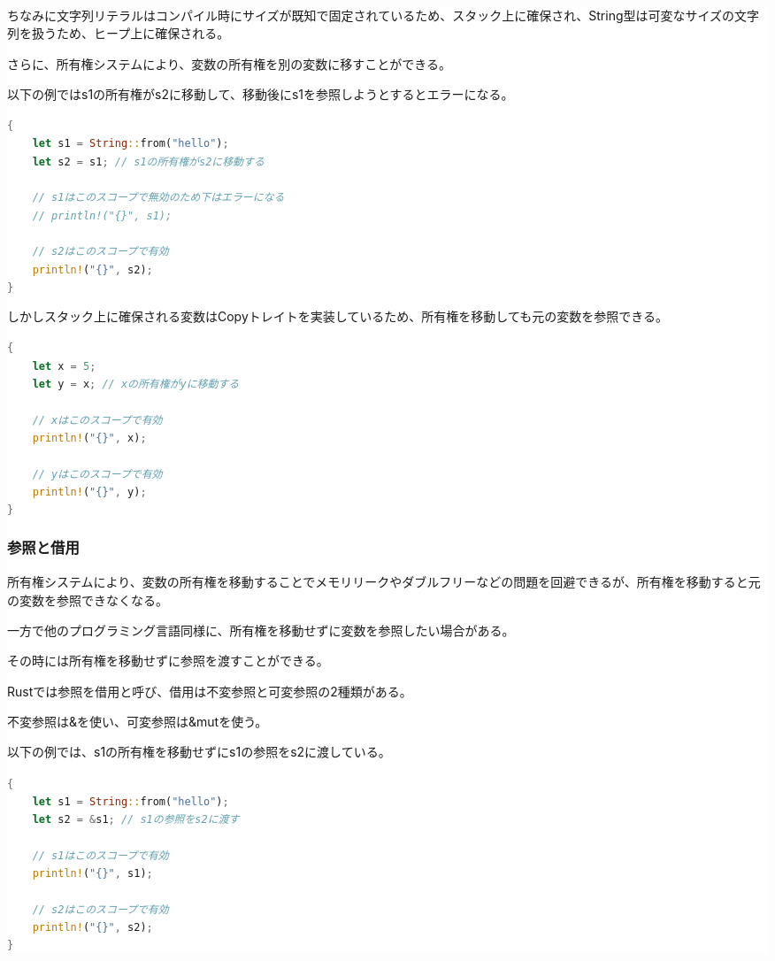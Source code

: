 ちなみに文字列リテラルはコンパイル時にサイズが既知で固定されているため、スタック上に確保され、String型は可変なサイズの文字列を扱うため、ヒープ上に確保される。

さらに、所有権システムにより、変数の所有権を別の変数に移すことができる。

以下の例ではs1の所有権がs2に移動して、移動後にs1を参照しようとするとエラーになる。

```rust
{
    let s1 = String::from("hello");
    let s2 = s1; // s1の所有権がs2に移動する

    // s1はこのスコープで無効のため下はエラーになる
    // println!("{}", s1);

    // s2はこのスコープで有効
    println!("{}", s2);
}
```

しかしスタック上に確保される変数はCopyトレイトを実装しているため、所有権を移動しても元の変数を参照できる。

```rust
{
    let x = 5;
    let y = x; // xの所有権がyに移動する

    // xはこのスコープで有効
    println!("{}", x);

    // yはこのスコープで有効
    println!("{}", y);
}
```

### 参照と借用

所有権システムにより、変数の所有権を移動することでメモリリークやダブルフリーなどの問題を回避できるが、所有権を移動すると元の変数を参照できなくなる。

一方で他のプログラミング言語同様に、所有権を移動せずに変数を参照したい場合がある。

その時には所有権を移動せずに参照を渡すことができる。

Rustでは参照を借用と呼び、借用は不変参照と可変参照の2種類がある。

不変参照は&を使い、可変参照は&mutを使う。

以下の例では、s1の所有権を移動せずにs1の参照をs2に渡している。

```rust
{
    let s1 = String::from("hello");
    let s2 = &s1; // s1の参照をs2に渡す

    // s1はこのスコープで有効
    println!("{}", s1);

    // s2はこのスコープで有効
    println!("{}", s2);
}
```
